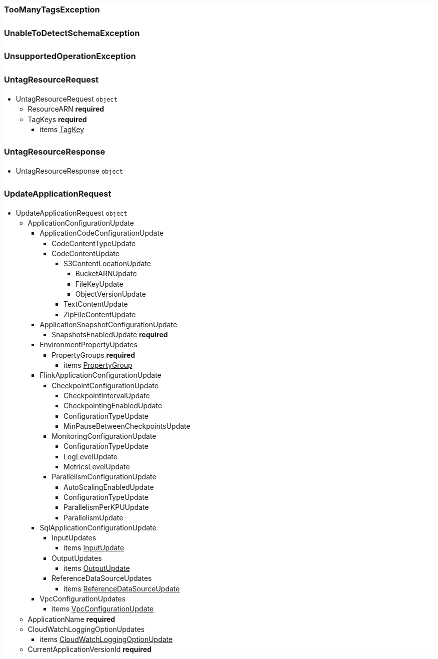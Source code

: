 ### TooManyTagsException


### UnableToDetectSchemaException


### UnsupportedOperationException


### UntagResourceRequest
* UntagResourceRequest `object`
  * ResourceARN **required**
  * TagKeys **required**
    * items [TagKey](#tagkey)

### UntagResourceResponse
* UntagResourceResponse `object`

### UpdateApplicationRequest
* UpdateApplicationRequest `object`
  * ApplicationConfigurationUpdate
    * ApplicationCodeConfigurationUpdate
      * CodeContentTypeUpdate
      * CodeContentUpdate
        * S3ContentLocationUpdate
          * BucketARNUpdate
          * FileKeyUpdate
          * ObjectVersionUpdate
        * TextContentUpdate
        * ZipFileContentUpdate
    * ApplicationSnapshotConfigurationUpdate
      * SnapshotsEnabledUpdate **required**
    * EnvironmentPropertyUpdates
      * PropertyGroups **required**
        * items [PropertyGroup](#propertygroup)
    * FlinkApplicationConfigurationUpdate
      * CheckpointConfigurationUpdate
        * CheckpointIntervalUpdate
        * CheckpointingEnabledUpdate
        * ConfigurationTypeUpdate
        * MinPauseBetweenCheckpointsUpdate
      * MonitoringConfigurationUpdate
        * ConfigurationTypeUpdate
        * LogLevelUpdate
        * MetricsLevelUpdate
      * ParallelismConfigurationUpdate
        * AutoScalingEnabledUpdate
        * ConfigurationTypeUpdate
        * ParallelismPerKPUUpdate
        * ParallelismUpdate
    * SqlApplicationConfigurationUpdate
      * InputUpdates
        * items [InputUpdate](#inputupdate)
      * OutputUpdates
        * items [OutputUpdate](#outputupdate)
      * ReferenceDataSourceUpdates
        * items [ReferenceDataSourceUpdate](#referencedatasourceupdate)
    * VpcConfigurationUpdates
      * items [VpcConfigurationUpdate](#vpcconfigurationupdate)
  * ApplicationName **required**
  * CloudWatchLoggingOptionUpdates
    * items [CloudWatchLoggingOptionUpdate](#cloudwatchloggingoptionupdate)
  * CurrentApplicationVersionId **required**